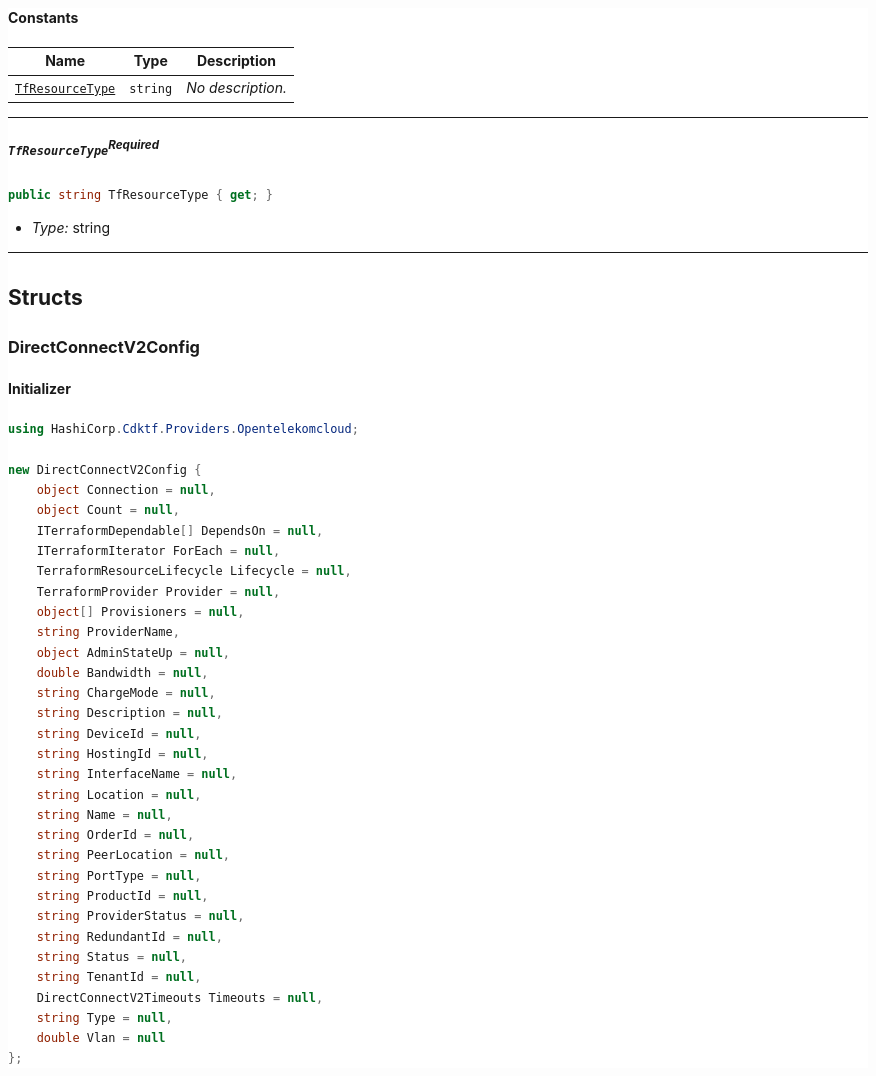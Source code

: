 #### Constants <a name="Constants" id="Constants"></a>

| **Name** | **Type** | **Description** |
| --- | --- | --- |
| <code><a href="#@cdktf/provider-opentelekomcloud.directConnectV2.DirectConnectV2.property.tfResourceType">TfResourceType</a></code> | <code>string</code> | *No description.* |

---

##### `TfResourceType`<sup>Required</sup> <a name="TfResourceType" id="@cdktf/provider-opentelekomcloud.directConnectV2.DirectConnectV2.property.tfResourceType"></a>

```csharp
public string TfResourceType { get; }
```

- *Type:* string

---

## Structs <a name="Structs" id="Structs"></a>

### DirectConnectV2Config <a name="DirectConnectV2Config" id="@cdktf/provider-opentelekomcloud.directConnectV2.DirectConnectV2Config"></a>

#### Initializer <a name="Initializer" id="@cdktf/provider-opentelekomcloud.directConnectV2.DirectConnectV2Config.Initializer"></a>

```csharp
using HashiCorp.Cdktf.Providers.Opentelekomcloud;

new DirectConnectV2Config {
    object Connection = null,
    object Count = null,
    ITerraformDependable[] DependsOn = null,
    ITerraformIterator ForEach = null,
    TerraformResourceLifecycle Lifecycle = null,
    TerraformProvider Provider = null,
    object[] Provisioners = null,
    string ProviderName,
    object AdminStateUp = null,
    double Bandwidth = null,
    string ChargeMode = null,
    string Description = null,
    string DeviceId = null,
    string HostingId = null,
    string InterfaceName = null,
    string Location = null,
    string Name = null,
    string OrderId = null,
    string PeerLocation = null,
    string PortType = null,
    string ProductId = null,
    string ProviderStatus = null,
    string RedundantId = null,
    string Status = null,
    string TenantId = null,
    DirectConnectV2Timeouts Timeouts = null,
    string Type = null,
    double Vlan = null
};
```
